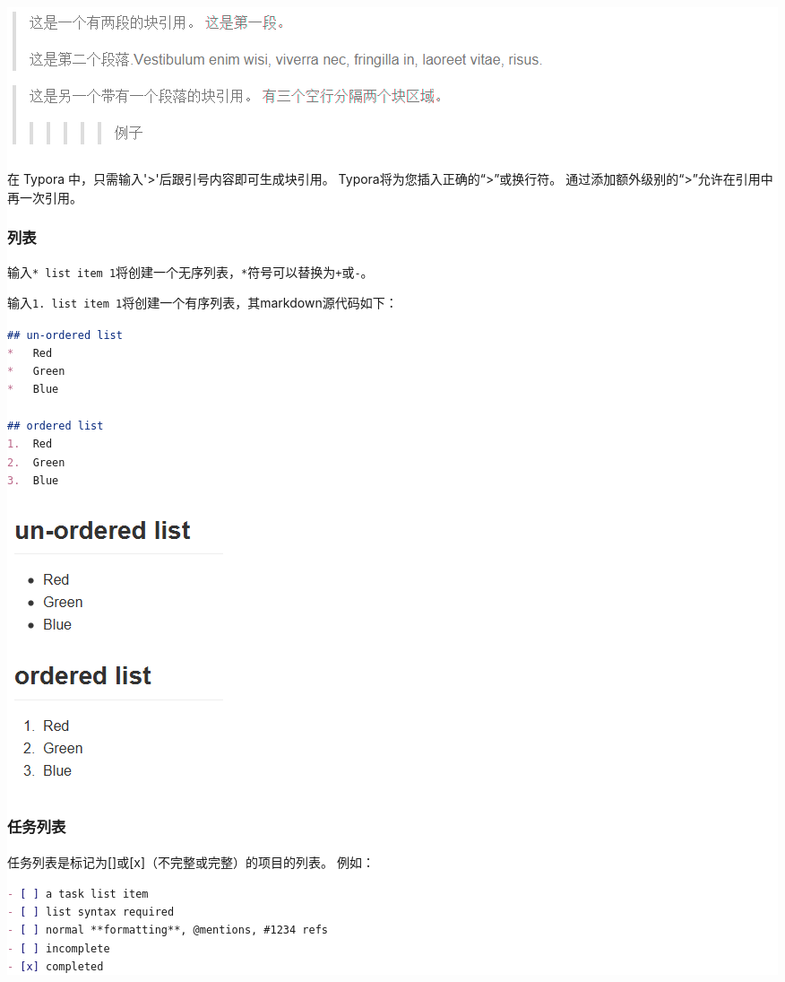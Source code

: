 ![MD2](images/MD2.png)

在 Typora 中，只需输入'>'后跟引号内容即可生成块引用。 Typora将为您插入正确的“>”或换行符。 通过添加额外级别的“>”允许在引用中再一次引用。

### 列表

输入`* list item 1`将创建一个无序列表，`*`符号可以替换为`+`或`-`。

输入`1. list item 1`将创建一个有序列表，其markdown源代码如下：

``` markdown
## un-ordered list
*   Red
*   Green
*   Blue

## ordered list
1.  Red
2. 	Green
3.	Blue
```

![MD3](images/MD3.png)
### 任务列表

任务列表是标记为[]或[x]（不完整或完整）的项目的列表。 例如：

``` markdown
- [ ] a task list item
- [ ] list syntax required
- [ ] normal **formatting**, @mentions, #1234 refs
- [ ] incomplete
- [x] completed
```

[id]: http://example.com/  "Optional Title Here"
[id]: http://example.com/	"Optional Title Here"
[Google]: http://google.com/